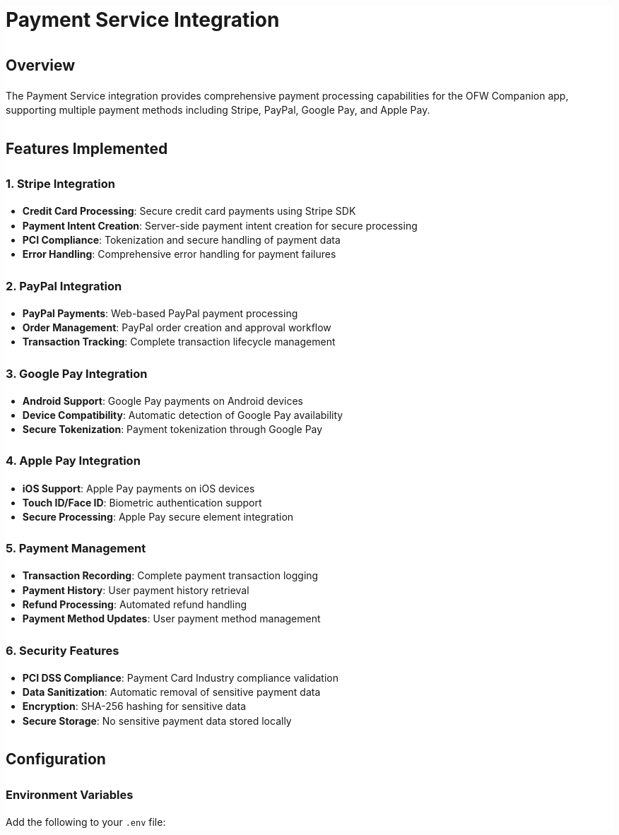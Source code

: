 # Payment Service Integration

## Overview

The Payment Service integration provides comprehensive payment processing capabilities for the OFW Companion app, supporting multiple payment methods including Stripe, PayPal, Google Pay, and Apple Pay.

## Features Implemented

### 1. Stripe Integration
- **Credit Card Processing**: Secure credit card payments using Stripe SDK
- **Payment Intent Creation**: Server-side payment intent creation for secure processing
- **PCI Compliance**: Tokenization and secure handling of payment data
- **Error Handling**: Comprehensive error handling for payment failures

### 2. PayPal Integration
- **PayPal Payments**: Web-based PayPal payment processing
- **Order Management**: PayPal order creation and approval workflow
- **Transaction Tracking**: Complete transaction lifecycle management

### 3. Google Pay Integration
- **Android Support**: Google Pay payments on Android devices
- **Device Compatibility**: Automatic detection of Google Pay availability
- **Secure Tokenization**: Payment tokenization through Google Pay

### 4. Apple Pay Integration
- **iOS Support**: Apple Pay payments on iOS devices
- **Touch ID/Face ID**: Biometric authentication support
- **Secure Processing**: Apple Pay secure element integration

### 5. Payment Management
- **Transaction Recording**: Complete payment transaction logging
- **Payment History**: User payment history retrieval
- **Refund Processing**: Automated refund handling
- **Payment Method Updates**: User payment method management

### 6. Security Features
- **PCI DSS Compliance**: Payment Card Industry compliance validation
- **Data Sanitization**: Automatic removal of sensitive payment data
- **Encryption**: SHA-256 hashing for sensitive data
- **Secure Storage**: No sensitive payment data stored locally

## Configuration

### Environment Variables
Add the following to your `.env` file:
